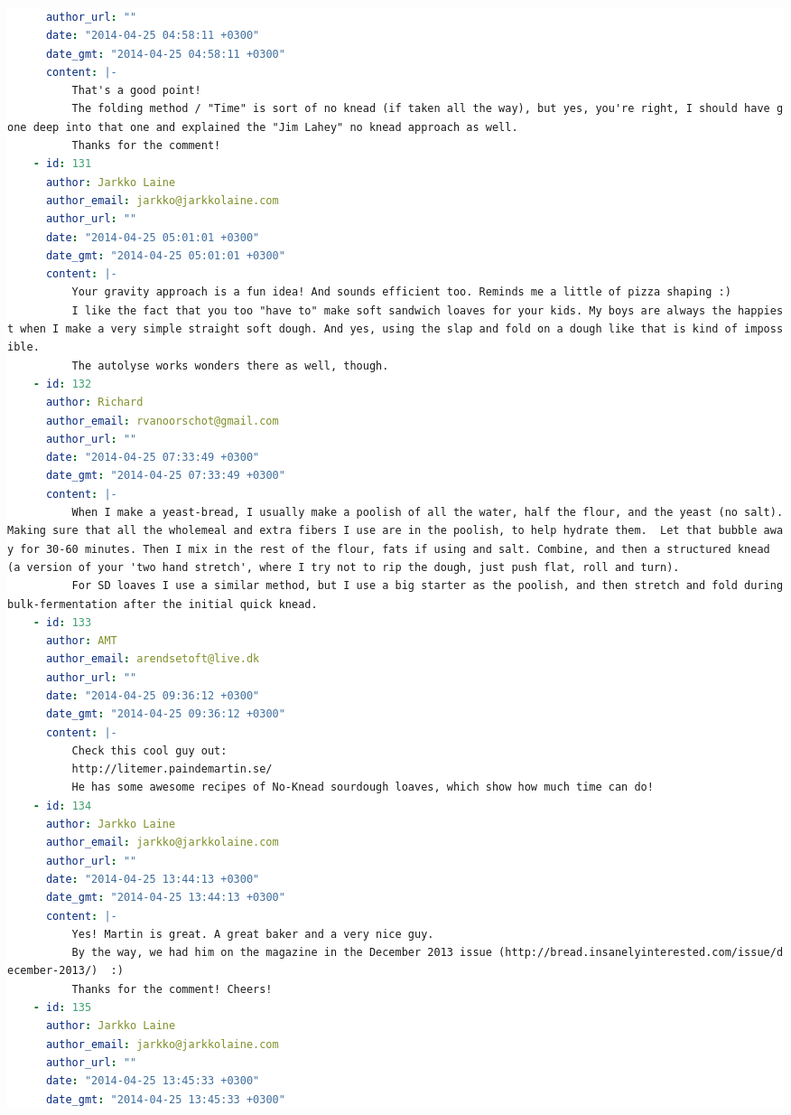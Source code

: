 ```yaml
      author_url: ""
      date: "2014-04-25 04:58:11 +0300"
      date_gmt: "2014-04-25 04:58:11 +0300"
      content: |-
          That's a good point!
          The folding method / "Time" is sort of no knead (if taken all the way), but yes, you're right, I should have gone deep into that one and explained the "Jim Lahey" no knead approach as well.
          Thanks for the comment!
    - id: 131
      author: Jarkko Laine
      author_email: jarkko@jarkkolaine.com
      author_url: ""
      date: "2014-04-25 05:01:01 +0300"
      date_gmt: "2014-04-25 05:01:01 +0300"
      content: |-
          Your gravity approach is a fun idea! And sounds efficient too. Reminds me a little of pizza shaping :)
          I like the fact that you too "have to" make soft sandwich loaves for your kids. My boys are always the happiest when I make a very simple straight soft dough. And yes, using the slap and fold on a dough like that is kind of impossible.
          The autolyse works wonders there as well, though.
    - id: 132
      author: Richard
      author_email: rvanoorschot@gmail.com
      author_url: ""
      date: "2014-04-25 07:33:49 +0300"
      date_gmt: "2014-04-25 07:33:49 +0300"
      content: |-
          When I make a yeast-bread, I usually make a poolish of all the water, half the flour, and the yeast (no salt). Making sure that all the wholemeal and extra fibers I use are in the poolish, to help hydrate them.  Let that bubble away for 30-60 minutes. Then I mix in the rest of the flour, fats if using and salt. Combine, and then a structured knead (a version of your 'two hand stretch', where I try not to rip the dough, just push flat, roll and turn).
          For SD loaves I use a similar method, but I use a big starter as the poolish, and then stretch and fold during bulk-fermentation after the initial quick knead.
    - id: 133
      author: AMT
      author_email: arendsetoft@live.dk
      author_url: ""
      date: "2014-04-25 09:36:12 +0300"
      date_gmt: "2014-04-25 09:36:12 +0300"
      content: |-
          Check this cool guy out:
          http://litemer.paindemartin.se/
          He has some awesome recipes of No-Knead sourdough loaves, which show how much time can do!
    - id: 134
      author: Jarkko Laine
      author_email: jarkko@jarkkolaine.com
      author_url: ""
      date: "2014-04-25 13:44:13 +0300"
      date_gmt: "2014-04-25 13:44:13 +0300"
      content: |-
          Yes! Martin is great. A great baker and a very nice guy.
          By the way, we had him on the magazine in the December 2013 issue (http://bread.insanelyinterested.com/issue/december-2013/)  :)
          Thanks for the comment! Cheers!
    - id: 135
      author: Jarkko Laine
      author_email: jarkko@jarkkolaine.com
      author_url: ""
      date: "2014-04-25 13:45:33 +0300"
      date_gmt: "2014-04-25 13:45:33 +0300"
```